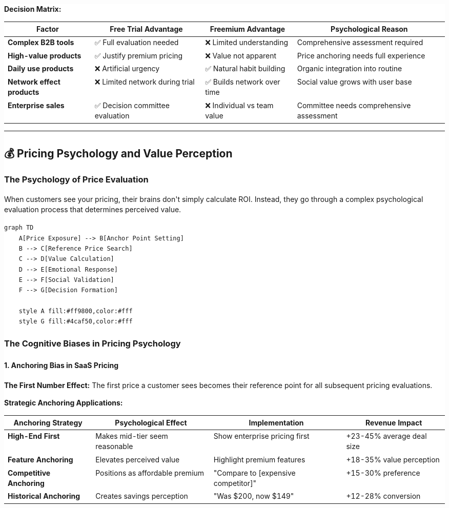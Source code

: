 **Decision Matrix:**

| Factor | Free Trial Advantage | Freemium Advantage | Psychological Reason |
|--------|---------------------|-------------------|---------------------|
| **Complex B2B tools** | ✅ Full evaluation needed | ❌ Limited understanding | Comprehensive assessment required |
| **High-value products** | ✅ Justify premium pricing | ❌ Value not apparent | Price anchoring needs full experience |
| **Daily use products** | ❌ Artificial urgency | ✅ Natural habit building | Organic integration into routine |
| **Network effect products** | ❌ Limited network during trial | ✅ Builds network over time | Social value grows with user base |
| **Enterprise sales** | ✅ Decision committee evaluation | ❌ Individual vs team value | Committee needs comprehensive assessment |

---

## 💰 **Pricing Psychology and Value Perception**

### The Psychology of Price Evaluation

When customers see your pricing, their brains don't simply calculate ROI. Instead, they go through a complex psychological evaluation process that determines perceived value.

```mermaid
graph TD
    A[Price Exposure] --> B[Anchor Point Setting]
    B --> C[Reference Price Search]
    C --> D[Value Calculation]
    D --> E[Emotional Response]
    E --> F[Social Validation]
    F --> G[Decision Formation]
    
    style A fill:#ff9800,color:#fff
    style G fill:#4caf50,color:#fff
```

### The Cognitive Biases in Pricing Psychology

#### **1. Anchoring Bias in SaaS Pricing**

**The First Number Effect:**
The first price a customer sees becomes their reference point for all subsequent pricing evaluations.

**Strategic Anchoring Applications:**

| Anchoring Strategy | Psychological Effect | Implementation | Revenue Impact |
|-------------------|---------------------|----------------|----------------|
| **High-End First** | Makes mid-tier seem reasonable | Show enterprise pricing first | +23-45% average deal size |
| **Feature Anchoring** | Elevates perceived value | Highlight premium features | +18-35% value perception |
| **Competitive Anchoring** | Positions as affordable premium | "Compare to [expensive competitor]" | +15-30% preference |
| **Historical Anchoring** | Creates savings perception | "Was $200, now $149" | +12-28% conversion |
